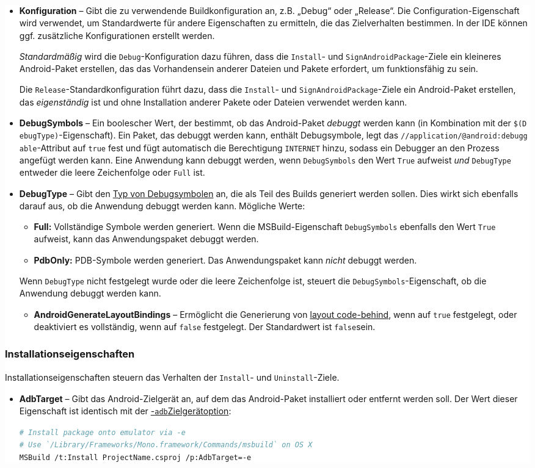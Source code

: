 -   **Konfiguration** &ndash; Gibt die zu verwendende Buildkonfiguration an, z.B. „Debug“ oder „Release“. Die Configuration-Eigenschaft wird verwendet, um Standardwerte für andere Eigenschaften zu ermitteln, die das Zielverhalten bestimmen. In der IDE können ggf. zusätzliche Konfigurationen erstellt werden.

    *Standardmäßig* wird die `Debug`-Konfiguration dazu führen, dass die `Install`- und `SignAndroidPackage`-Ziele ein kleineres Android-Paket erstellen, das das Vorhandensein anderer Dateien und Pakete erfordert, um funktionsfähig zu sein.

    Die `Release`-Standardkonfiguration führt dazu, dass die `Install`- und `SignAndroidPackage`-Ziele ein Android-Paket erstellen, das *eigenständig* ist und ohne Installation anderer Pakete oder Dateien verwendet werden kann.

-   **DebugSymbols** &ndash; Ein boolescher Wert, der bestimmt, ob das Android-Paket *debuggt* werden kann (in Kombination mit der `$(DebugType)`-Eigenschaft). Ein Paket, das debuggt werden kann, enthält Debugsymbole, legt das `//application/@android:debuggable`-Attribut auf `true` fest und fügt automatisch die Berechtigung `INTERNET` hinzu, sodass ein Debugger an den Prozess angefügt werden kann. Eine Anwendung kann debuggt werden, wenn `DebugSymbols` den Wert `True` aufweist *und* `DebugType` entweder die leere Zeichenfolge oder `Full` ist.

-   **DebugType** &ndash; Gibt den [Typ von Debugsymbolen](https://docs.microsoft.com/visualstudio/msbuild/csc-task) an, die als Teil des Builds generiert werden sollen. Dies wirkt sich ebenfalls darauf aus, ob die Anwendung debuggt werden kann. Mögliche Werte:

    - **Full:** Vollständige Symbole werden generiert. Wenn die MSBuild-Eigenschaft `DebugSymbols` ebenfalls den Wert `True` aufweist, kann das Anwendungspaket debuggt werden.

    - **PdbOnly:** PDB-Symbole werden generiert. Das Anwendungspaket kann *nicht* debuggt werden.

    Wenn `DebugType` nicht festgelegt wurde oder die leere Zeichenfolge ist, steuert die `DebugSymbols`-Eigenschaft, ob die Anwendung debuggt werden kann.

    - **AndroidGenerateLayoutBindings** &ndash; Ermöglicht die Generierung von [layout code-behind](https://github.com/xamarin/xamarin-android/blob/master/Documentation/guides/LayoutCodeBehind.md), wenn auf `true` festgelegt, oder deaktiviert es vollständig, wenn auf `false` festgelegt. Der Standardwert ist `false`sein.
    
### <a name="install-properties"></a>Installationseigenschaften

Installationseigenschaften steuern das Verhalten der `Install`- und `Uninstall`-Ziele.

-   **AdbTarget** &ndash; Gibt das Android-Zielgerät an, auf dem das Android-Paket installiert oder entfernt werden soll. Der Wert dieser Eigenschaft ist identisch mit der [-`adb`Zielgerätoption](http://developer.android.com/tools/help/adb.html#issuingcommands):

    ```bash
    # Install package onto emulator via -e
    # Use `/Library/Frameworks/Mono.framework/Commands/msbuild` on OS X
    MSBuild /t:Install ProjectName.csproj /p:AdbTarget=-e
    ```

